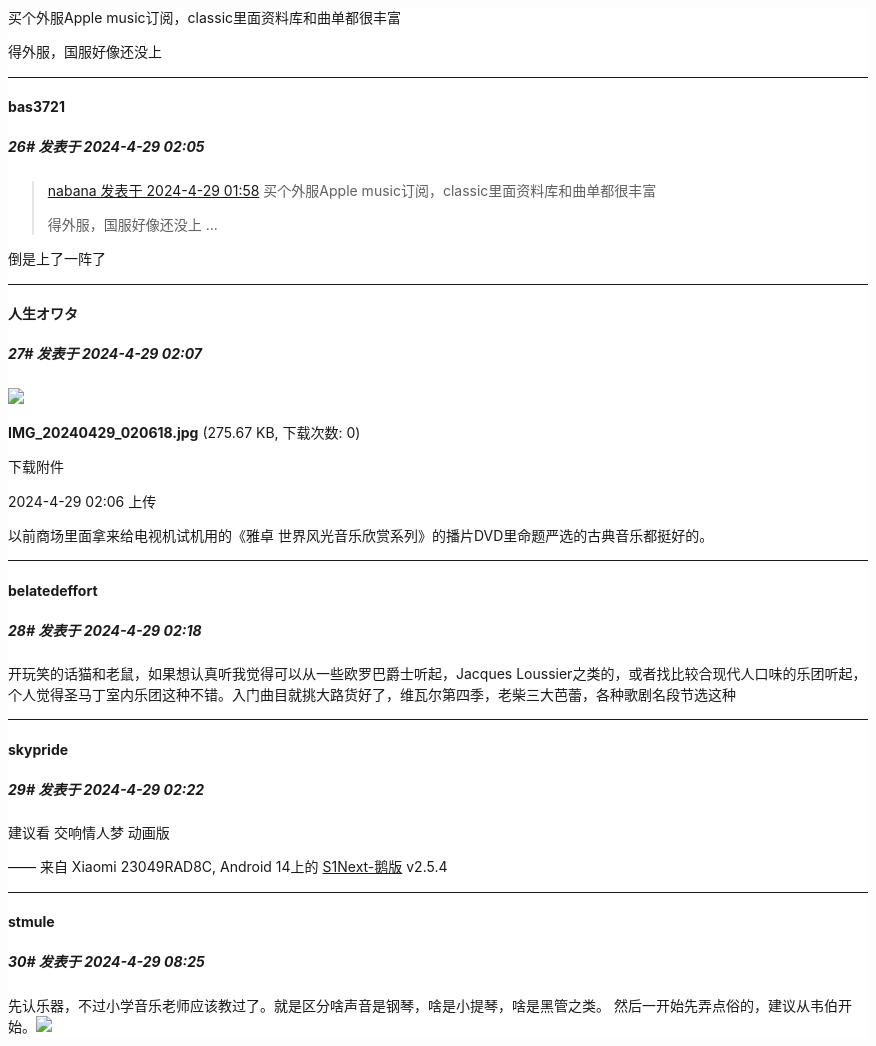 买个外服Apple music订阅，classic里面资料库和曲单都很丰富

得外服，国服好像还没上

*****

####  bas3721  
##### 26#       发表于 2024-4-29 02:05

<blockquote><a href="httphttps://bbs.saraba1st.com/2b/forum.php?mod=redirect&amp;goto=findpost&amp;pid=64756133&amp;ptid=2181812" target="_blank">nabana 发表于 2024-4-29 01:58</a>
买个外服Apple music订阅，classic里面资料库和曲单都很丰富

得外服，国服好像还没上 ...</blockquote>
倒是上了一阵了

*****

####  人生オワタ  
##### 27#       发表于 2024-4-29 02:07

<img src="https://img.saraba1st.com/forum/202404/29/020647ko42bbp0y24pyvbb.jpg" referrerpolicy="no-referrer">

<strong>IMG_20240429_020618.jpg</strong> (275.67 KB, 下载次数: 0)

下载附件

2024-4-29 02:06 上传

以前商场里面拿来给电视机试机用的《雅卓 世界风光音乐欣赏系列》的播片DVD里命题严选的古典音乐都挺好的。

*****

####  belatedeffort  
##### 28#       发表于 2024-4-29 02:18

开玩笑的话猫和老鼠，如果想认真听我觉得可以从一些欧罗巴爵士听起，Jacques Loussier之类的，或者找比较合现代人口味的乐团听起，个人觉得圣马丁室内乐团这种不错。入门曲目就挑大路货好了，维瓦尔第四季，老柴三大芭蕾，各种歌剧名段节选这种

*****

####  skypride  
##### 29#       发表于 2024-4-29 02:22

建议看 交响情人梦 动画版

—— 来自 Xiaomi 23049RAD8C, Android 14上的 [S1Next-鹅版](https://github.com/ykrank/S1-Next/releases) v2.5.4

*****

####  stmule  
##### 30#       发表于 2024-4-29 08:25

先认乐器，不过小学音乐老师应该教过了。就是区分啥声音是钢琴，啥是小提琴，啥是黑管之类。
然后一开始先弄点俗的，建议从韦伯开始。<img src="https://static.saraba1st.com/image/smiley/face2017/068.png" referrerpolicy="no-referrer">
